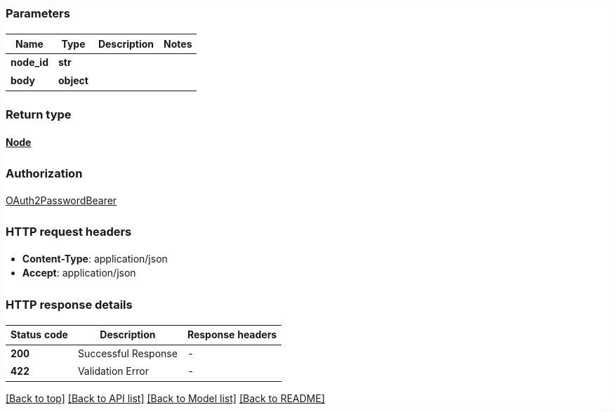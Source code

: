 

### Parameters


Name | Type | Description  | Notes
------------- | ------------- | ------------- | -------------
 **node_id** | **str**|  | 
 **body** | **object**|  | 

### Return type

[**Node**](Node.md)

### Authorization

[OAuth2PasswordBearer](../README.md#OAuth2PasswordBearer)

### HTTP request headers

 - **Content-Type**: application/json
 - **Accept**: application/json

### HTTP response details

| Status code | Description | Response headers |
|-------------|-------------|------------------|
**200** | Successful Response |  -  |
**422** | Validation Error |  -  |

[[Back to top]](#) [[Back to API list]](../README.md#documentation-for-api-endpoints) [[Back to Model list]](../README.md#documentation-for-models) [[Back to README]](../README.md)

